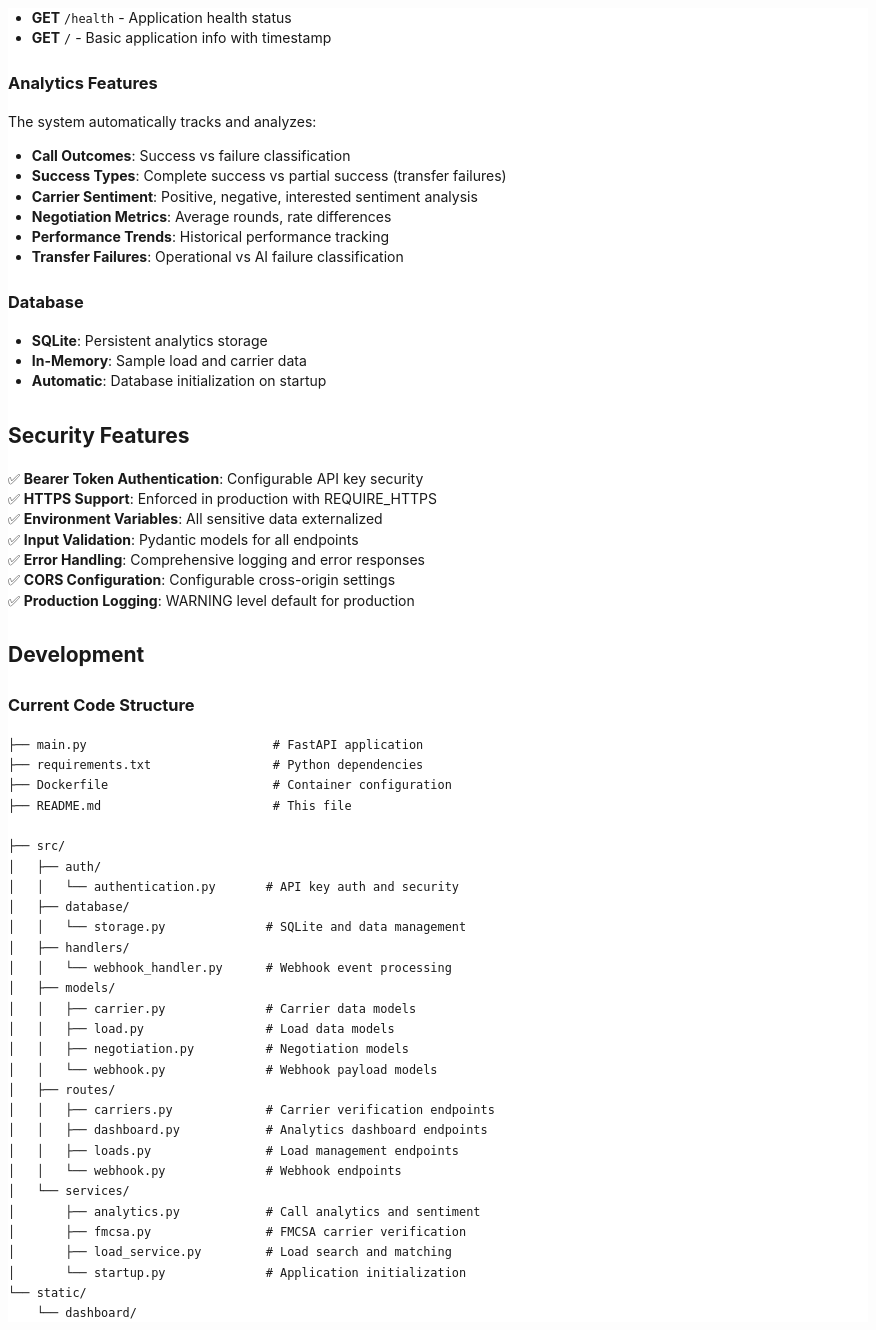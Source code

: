 - **GET** `/health` - Application health status
- **GET** `/` - Basic application info with timestamp

### Analytics Features

The system automatically tracks and analyzes:

- **Call Outcomes**: Success vs failure classification
- **Success Types**: Complete success vs partial success (transfer failures)
- **Carrier Sentiment**: Positive, negative, interested sentiment analysis
- **Negotiation Metrics**: Average rounds, rate differences
- **Performance Trends**: Historical performance tracking
- **Transfer Failures**: Operational vs AI failure classification

### Database

- **SQLite**: Persistent analytics storage
- **In-Memory**: Sample load and carrier data
- **Automatic**: Database initialization on startup

## Security Features

✅ **Bearer Token Authentication**: Configurable API key security  
✅ **HTTPS Support**: Enforced in production with REQUIRE_HTTPS  
✅ **Environment Variables**: All sensitive data externalized  
✅ **Input Validation**: Pydantic models for all endpoints  
✅ **Error Handling**: Comprehensive logging and error responses  
✅ **CORS Configuration**: Configurable cross-origin settings  
✅ **Production Logging**: WARNING level default for production

## Development

### Current Code Structure

```
├── main.py                          # FastAPI application
├── requirements.txt                 # Python dependencies
├── Dockerfile                       # Container configuration
├── README.md                        # This file

├── src/
│   ├── auth/
│   │   └── authentication.py       # API key auth and security
│   ├── database/
│   │   └── storage.py              # SQLite and data management
│   ├── handlers/
│   │   └── webhook_handler.py      # Webhook event processing
│   ├── models/
│   │   ├── carrier.py              # Carrier data models
│   │   ├── load.py                 # Load data models
│   │   ├── negotiation.py          # Negotiation models
│   │   └── webhook.py              # Webhook payload models
│   ├── routes/
│   │   ├── carriers.py             # Carrier verification endpoints
│   │   ├── dashboard.py            # Analytics dashboard endpoints
│   │   ├── loads.py                # Load management endpoints
│   │   └── webhook.py              # Webhook endpoints
│   └── services/
│       ├── analytics.py            # Call analytics and sentiment
│       ├── fmcsa.py                # FMCSA carrier verification
│       ├── load_service.py         # Load search and matching
│       └── startup.py              # Application initialization
└── static/
    └── dashboard/
```